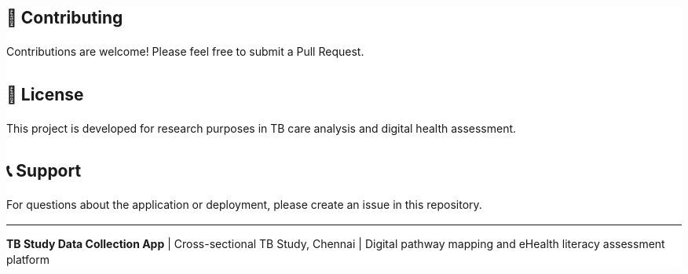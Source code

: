 ## 🤝 Contributing

Contributions are welcome! Please feel free to submit a Pull Request.

## 📄 License

This project is developed for research purposes in TB care analysis and digital health assessment.

## 📞 Support

For questions about the application or deployment, please create an issue in this repository.

---

**TB Study Data Collection App** | Cross-sectional TB Study, Chennai | Digital pathway mapping and eHealth literacy assessment platform
